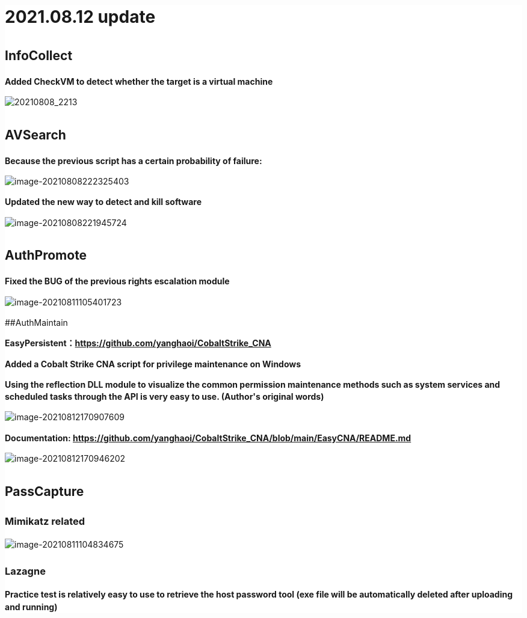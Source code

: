

# 2021.08.12 update

## InfoCollect

**Added CheckVM to detect whether the target is a virtual machine**

![20210808_2213](image/20210808221427.png)

## AVSearch

**Because the previous script has a certain probability of failure:**

![image-20210808222325403](image/image-20210808222325403.png)

**Updated the new way to detect and kill software**

![image-20210808221945724](image/20210808221945.png)

## AuthPromote

**Fixed the BUG of the previous rights escalation module**

![image-20210811105401723](image/20210811105401.png)

##AuthMaintain

**EasyPersistent：https://github.com/yanghaoi/CobaltStrike_CNA**

**Added a Cobalt Strike CNA script for privilege maintenance on Windows**

**Using the reflection DLL module to visualize the common permission maintenance methods such as system services and scheduled tasks through the API is very easy to use. (Author's original words)**

![image-20210812170907609](image/20210812170907.png)

**Documentation: https://github.com/yanghaoi/CobaltStrike_CNA/blob/main/EasyCNA/README.md**

![image-20210812170946202](image/20210812170946.png)

## PassCapture

### Mimikatz related

![image-20210811104834675](image/20210811104834.png)

### Lazagne

**Practice test is relatively easy to use to retrieve the host password tool (exe file will be automatically deleted after uploading and running)**
